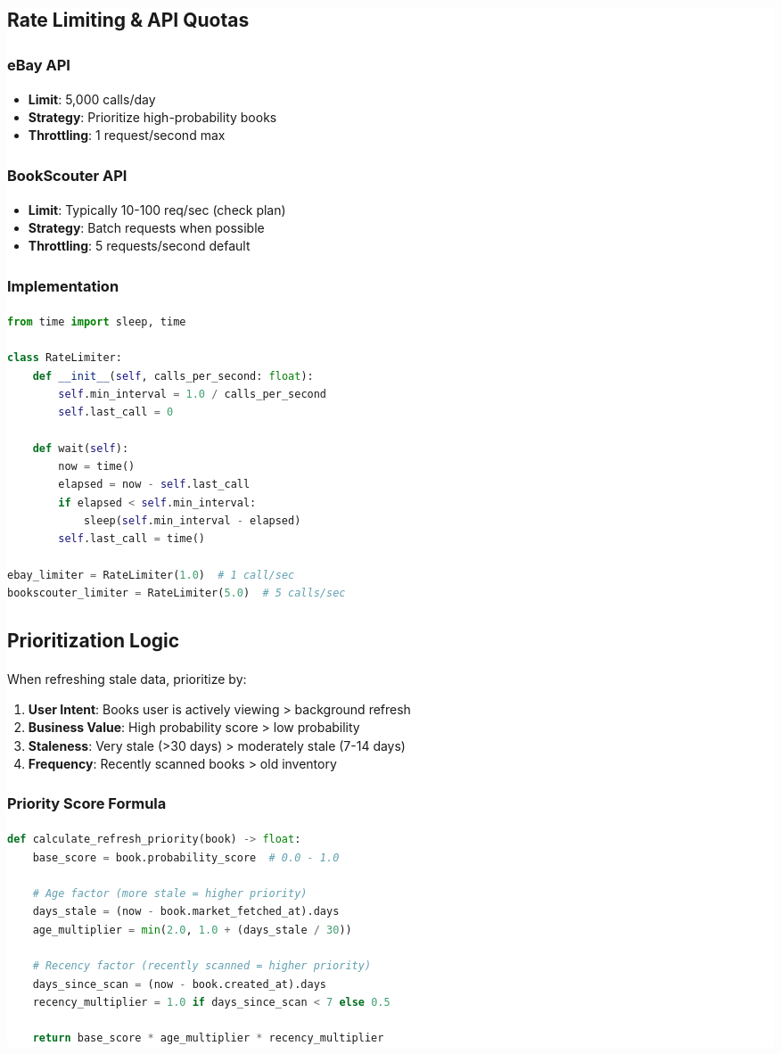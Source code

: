 ## Rate Limiting & API Quotas

### eBay API
- **Limit**: 5,000 calls/day
- **Strategy**: Prioritize high-probability books
- **Throttling**: 1 request/second max

### BookScouter API
- **Limit**: Typically 10-100 req/sec (check plan)
- **Strategy**: Batch requests when possible
- **Throttling**: 5 requests/second default

### Implementation
```python
from time import sleep, time

class RateLimiter:
    def __init__(self, calls_per_second: float):
        self.min_interval = 1.0 / calls_per_second
        self.last_call = 0

    def wait(self):
        now = time()
        elapsed = now - self.last_call
        if elapsed < self.min_interval:
            sleep(self.min_interval - elapsed)
        self.last_call = time()

ebay_limiter = RateLimiter(1.0)  # 1 call/sec
bookscouter_limiter = RateLimiter(5.0)  # 5 calls/sec
```

## Prioritization Logic

When refreshing stale data, prioritize by:

1. **User Intent**: Books user is actively viewing > background refresh
2. **Business Value**: High probability score > low probability
3. **Staleness**: Very stale (>30 days) > moderately stale (7-14 days)
4. **Frequency**: Recently scanned books > old inventory

### Priority Score Formula
```python
def calculate_refresh_priority(book) -> float:
    base_score = book.probability_score  # 0.0 - 1.0

    # Age factor (more stale = higher priority)
    days_stale = (now - book.market_fetched_at).days
    age_multiplier = min(2.0, 1.0 + (days_stale / 30))

    # Recency factor (recently scanned = higher priority)
    days_since_scan = (now - book.created_at).days
    recency_multiplier = 1.0 if days_since_scan < 7 else 0.5

    return base_score * age_multiplier * recency_multiplier
```
